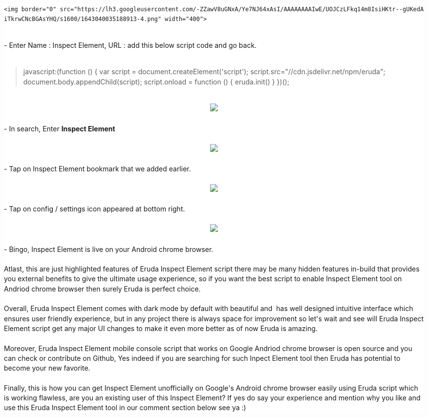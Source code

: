     <img border="0" src="https://lh3.googleusercontent.com/-ZZawV8uGNxA/Ye7NJ64xAsI/AAAAAAAAIwE/UOJCzLFkq14m8IsiHKtr--gUKedAiTkrwCNcBGAsYHQ/s1600/1643040035188913-4.png" width="400">
  </a>
</div><br></b></div><div>- Enter Name : Inspect Element, URL : add this below script code and go back.</div><div><br></div><div><blockquote>javascript:(function () { var script = document.createElement('script'); script.src="//cdn.jsdelivr.net/npm/eruda"; document.body.appendChild(script); script.onload = function () { eruda.init() } })();</blockquote></div><div><br></div><div><div class="separator" style="clear: both; text-align: center;">
  <a href="https://lh3.googleusercontent.com/-pCtdC2qaobs/Ye7NIzl-CVI/AAAAAAAAIwA/ywq2Gy_DmUMHezKYhDVANaaEzdI5XH3LQCNcBGAsYHQ/s1600/1643040030546785-5.png" style="margin-left: 1em; margin-right: 1em;">
    <img border="0" src="https://lh3.googleusercontent.com/-pCtdC2qaobs/Ye7NIzl-CVI/AAAAAAAAIwA/ywq2Gy_DmUMHezKYhDVANaaEzdI5XH3LQCNcBGAsYHQ/s1600/1643040030546785-5.png" width="400">
  </a>
</div><br></div><div>- In search, Enter <b>Inspect Element</b></div><div><b><br></b></div><div><b><div class="separator" style="clear: both; text-align: center;">
  <a href="https://lh3.googleusercontent.com/-edj350qpMa8/Ye7NHqyg7KI/AAAAAAAAIv8/cHw-wPy4fG4uvjpRlrJD-exdzxnju3mfwCNcBGAsYHQ/s1600/1643040026014462-6.png" style="margin-left: 1em; margin-right: 1em;">
    <img border="0" src="https://lh3.googleusercontent.com/-edj350qpMa8/Ye7NHqyg7KI/AAAAAAAAIv8/cHw-wPy4fG4uvjpRlrJD-exdzxnju3mfwCNcBGAsYHQ/s1600/1643040026014462-6.png" width="400">
  </a>
</div><br></b></div><div>- Tap on Inspect Element bookmark that we added earlier.</div><div><br></div><div><div class="separator" style="clear: both; text-align: center;">
  <a href="https://lh3.googleusercontent.com/-Qcu2Dpr7lrw/Ye7NGQPOnWI/AAAAAAAAIv4/YmWsoCsZsxIGXdfvnxUKRQ2vxquzUeiOACNcBGAsYHQ/s1600/1643040021122198-7.png" style="margin-left: 1em; margin-right: 1em;">
    <img border="0" src="https://lh3.googleusercontent.com/-Qcu2Dpr7lrw/Ye7NGQPOnWI/AAAAAAAAIv4/YmWsoCsZsxIGXdfvnxUKRQ2vxquzUeiOACNcBGAsYHQ/s1600/1643040021122198-7.png" width="400">
  </a>
</div><br></div><div>- Tap on config / settings icon appeared at bottom right.</div><div><br></div><div><div class="separator" style="clear: both; text-align: center;">
  <a href="https://lh3.googleusercontent.com/-Z0ZTSbT_zmk/Ye7NFW7nhOI/AAAAAAAAIv0/mb3oUoBHGh8i6CWr6dMrZNPjAnvyfFZvwCNcBGAsYHQ/s1600/1643039984850117-8.png" style="margin-left: 1em; margin-right: 1em;">
    <img border="0" src="https://lh3.googleusercontent.com/-Z0ZTSbT_zmk/Ye7NFW7nhOI/AAAAAAAAIv0/mb3oUoBHGh8i6CWr6dMrZNPjAnvyfFZvwCNcBGAsYHQ/s1600/1643039984850117-8.png" width="400">
  </a>
</div><br></div><div>- Bingo, Inspect Element is live on your Android chrome browser.</div><div><br></div><div>Atlast, this are just highlighted features of Eruda Inspect Element script there may be many hidden features in-build that provides you external benefits to give the ultimate usage experience, so if you want the best script to enable Inspect Element tool on Andriod chrome browser then surely Eruda is perfect choice.</div><div><br></div><div>Overall, Eruda Inspect Element comes with dark mode by default with beautiful and&nbsp; has well designed intuitive interface which ensures user friendly experience, but in any project there is always space for improvement so let's wait and see will Eruda Inspect Element script get any major UI changes to make it even more better as of now Eruda is amazing.</div><div><br></div><div>Moreover, Eruda Inspect Element mobile console script that works on Google Andriod chrome browser is open source and you can check or contribute on Github, Yes indeed if you are searching for such Inpect Element tool then Eruda has potential to become your new favorite.</div><div><br></div><div>Finally, this is how you can get Inspect Element unofficially on Google's Android chrome browser easily using Eruda script which is working flawless, are you an existing user of this Inspect Element? If yes do say your experience and mention why you like and use this Eruda Inspect Element tool in our comment section below see ya :)</div>

